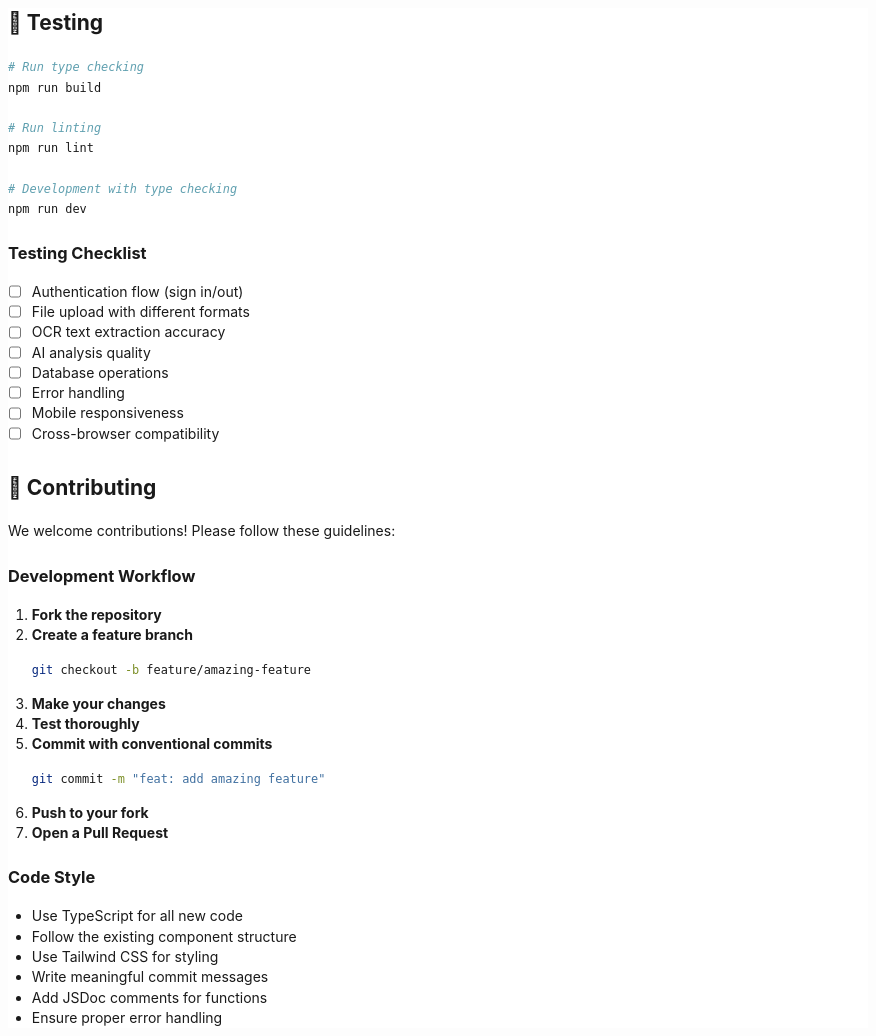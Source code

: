 ## 🧪 Testing

```bash
# Run type checking
npm run build

# Run linting
npm run lint

# Development with type checking
npm run dev
```

### Testing Checklist

- [ ] Authentication flow (sign in/out)
- [ ] File upload with different formats
- [ ] OCR text extraction accuracy
- [ ] AI analysis quality
- [ ] Database operations
- [ ] Error handling
- [ ] Mobile responsiveness
- [ ] Cross-browser compatibility

## 🤝 Contributing

We welcome contributions! Please follow these guidelines:

### Development Workflow

1. **Fork the repository**
2. **Create a feature branch**
   ```bash
   git checkout -b feature/amazing-feature
   ```
3. **Make your changes**
4. **Test thoroughly**
5. **Commit with conventional commits**
   ```bash
   git commit -m "feat: add amazing feature"
   ```
6. **Push to your fork**
7. **Open a Pull Request**

### Code Style

- Use TypeScript for all new code
- Follow the existing component structure
- Use Tailwind CSS for styling
- Write meaningful commit messages
- Add JSDoc comments for functions
- Ensure proper error handling

